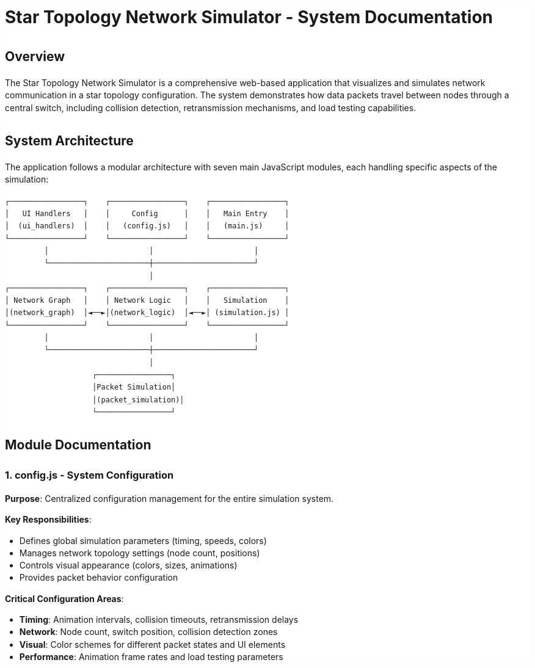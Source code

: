 # Star Topology Network Simulator - System Documentation

## Overview

The Star Topology Network Simulator is a comprehensive web-based application that visualizes and simulates network communication in a star topology configuration. The system demonstrates how data packets travel between nodes through a central switch, including collision detection, retransmission mechanisms, and load testing capabilities.

## System Architecture

The application follows a modular architecture with seven main JavaScript modules, each handling specific aspects of the simulation:

```
┌─────────────────┐    ┌─────────────────┐    ┌─────────────────┐
│   UI Handlers   │    │     Config      │    │   Main Entry    │
│  (ui_handlers)  │    │   (config.js)   │    │   (main.js)     │
└─────────────────┘    └─────────────────┘    └─────────────────┘
         │                       │                       │
         └───────────────────────┼───────────────────────┘
                                 │
┌─────────────────┐    ┌─────────────────┐    ┌─────────────────┐
│ Network Graph   │    │ Network Logic   │    │   Simulation    │
│(network_graph)  │◄──►│(network_logic)  │◄──►│ (simulation.js) │
└─────────────────┘    └─────────────────┘    └─────────────────┘
         │                       │                       │
         └───────────────────────┼───────────────────────┘
                                 │
                    ┌─────────────────┐
                    │Packet Simulation│
                    │(packet_simulation)│
                    └─────────────────┘
```

## Module Documentation

### 1. config.js - System Configuration
**Purpose**: Centralized configuration management for the entire simulation system.

**Key Responsibilities**:
- Defines global simulation parameters (timing, speeds, colors)
- Manages network topology settings (node count, positions)
- Controls visual appearance (colors, sizes, animations)
- Provides packet behavior configuration

**Critical Configuration Areas**:
- **Timing**: Animation intervals, collision timeouts, retransmission delays
- **Network**: Node count, switch position, collision detection zones
- **Visual**: Color schemes for different packet states and UI elements
- **Performance**: Animation frame rates and load testing parameters
